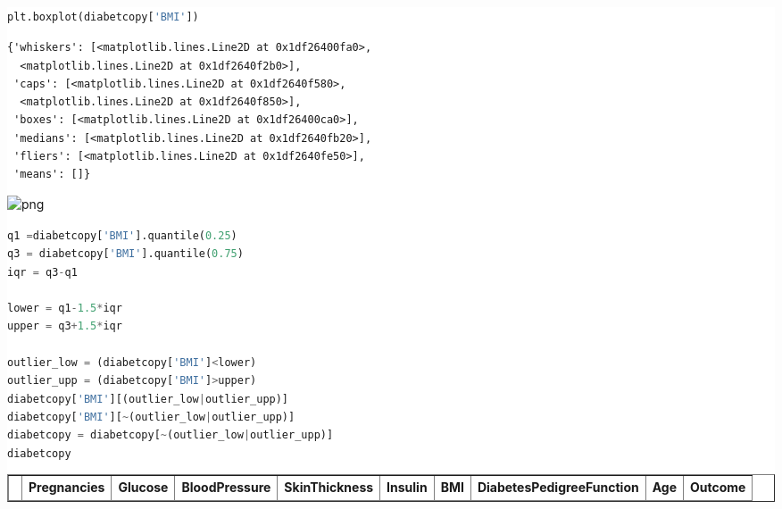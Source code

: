
```python
plt.boxplot(diabetcopy['BMI'])
```




    {'whiskers': [<matplotlib.lines.Line2D at 0x1df26400fa0>,
      <matplotlib.lines.Line2D at 0x1df2640f2b0>],
     'caps': [<matplotlib.lines.Line2D at 0x1df2640f580>,
      <matplotlib.lines.Line2D at 0x1df2640f850>],
     'boxes': [<matplotlib.lines.Line2D at 0x1df26400ca0>],
     'medians': [<matplotlib.lines.Line2D at 0x1df2640fb20>],
     'fliers': [<matplotlib.lines.Line2D at 0x1df2640fe50>],
     'means': []}




    
![png](output_52_1.png)
    



```python
q1 =diabetcopy['BMI'].quantile(0.25)
q3 = diabetcopy['BMI'].quantile(0.75)
iqr = q3-q1

lower = q1-1.5*iqr
upper = q3+1.5*iqr

outlier_low = (diabetcopy['BMI']<lower)
outlier_upp = (diabetcopy['BMI']>upper)
diabetcopy['BMI'][(outlier_low|outlier_upp)]
diabetcopy['BMI'][~(outlier_low|outlier_upp)]
diabetcopy = diabetcopy[~(outlier_low|outlier_upp)]
diabetcopy
```




<div>
<style scoped>
    .dataframe tbody tr th:only-of-type {
        vertical-align: middle;
    }

    .dataframe tbody tr th {
        vertical-align: top;
    }

    .dataframe thead th {
        text-align: right;
    }
</style>
<table border="1" class="dataframe">
  <thead>
    <tr style="text-align: right;">
      <th></th>
      <th>Pregnancies</th>
      <th>Glucose</th>
      <th>BloodPressure</th>
      <th>SkinThickness</th>
      <th>Insulin</th>
      <th>BMI</th>
      <th>DiabetesPedigreeFunction</th>
      <th>Age</th>
      <th>Outcome</th>
    </tr>
